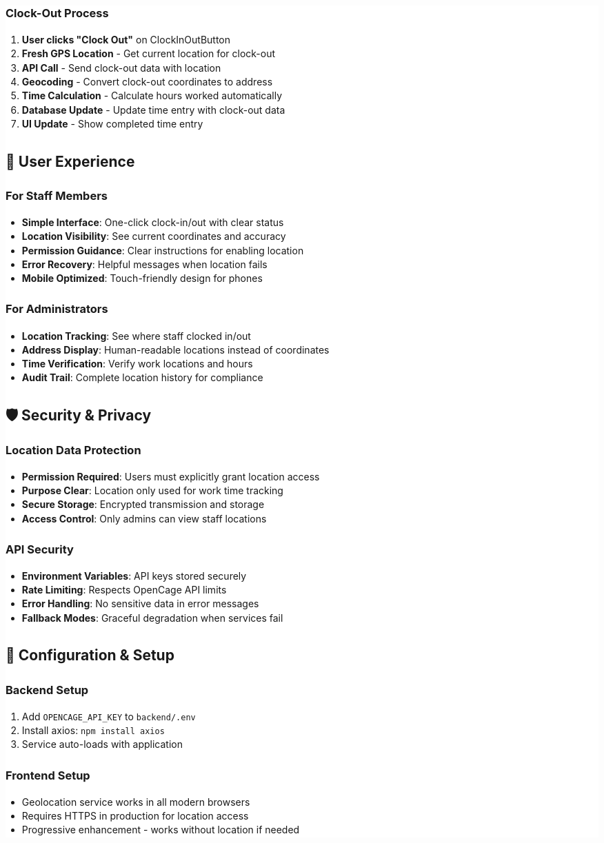 ### Clock-Out Process
1. **User clicks "Clock Out"** on ClockInOutButton  
2. **Fresh GPS Location** - Get current location for clock-out
3. **API Call** - Send clock-out data with location
4. **Geocoding** - Convert clock-out coordinates to address
5. **Time Calculation** - Calculate hours worked automatically
6. **Database Update** - Update time entry with clock-out data
7. **UI Update** - Show completed time entry

## 📱 User Experience

### For Staff Members
- **Simple Interface**: One-click clock-in/out with clear status
- **Location Visibility**: See current coordinates and accuracy
- **Permission Guidance**: Clear instructions for enabling location
- **Error Recovery**: Helpful messages when location fails
- **Mobile Optimized**: Touch-friendly design for phones

### For Administrators  
- **Location Tracking**: See where staff clocked in/out
- **Address Display**: Human-readable locations instead of coordinates
- **Time Verification**: Verify work locations and hours
- **Audit Trail**: Complete location history for compliance

## 🛡️ Security & Privacy

### Location Data Protection
- **Permission Required**: Users must explicitly grant location access
- **Purpose Clear**: Location only used for work time tracking
- **Secure Storage**: Encrypted transmission and storage
- **Access Control**: Only admins can view staff locations

### API Security
- **Environment Variables**: API keys stored securely
- **Rate Limiting**: Respects OpenCage API limits
- **Error Handling**: No sensitive data in error messages
- **Fallback Modes**: Graceful degradation when services fail

## 🔧 Configuration & Setup

### Backend Setup
1. Add `OPENCAGE_API_KEY` to `backend/.env`
2. Install axios: `npm install axios`
3. Service auto-loads with application

### Frontend Setup
- Geolocation service works in all modern browsers
- Requires HTTPS in production for location access
- Progressive enhancement - works without location if needed
